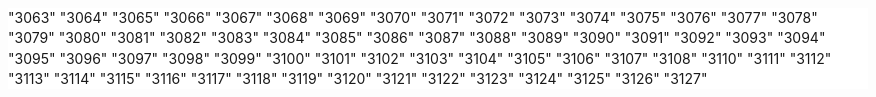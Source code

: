 "3063"
"3064"
"3065"
"3066"
"3067"
"3068"
"3069"
"3070"
"3071"
"3072"
"3073"
"3074"
"3075"
"3076"
"3077"
"3078"
"3079"
"3080"
"3081"
"3082"
"3083"
"3084"
"3085"
"3086"
"3087"
"3088"
"3089"
"3090"
"3091"
"3092"
"3093"
"3094"
"3095"
"3096"
"3097"
"3098"
"3099"
"3100"
"3101"
"3102"
"3103"
"3104"
"3105"
"3106"
"3107"
"3108"
"3110"
"3111"
"3112"
"3113"
"3114"
"3115"
"3116"
"3117"
"3118"
"3119"
"3120"
"3121"
"3122"
"3123"
"3124"
"3125"
"3126"
"3127"
